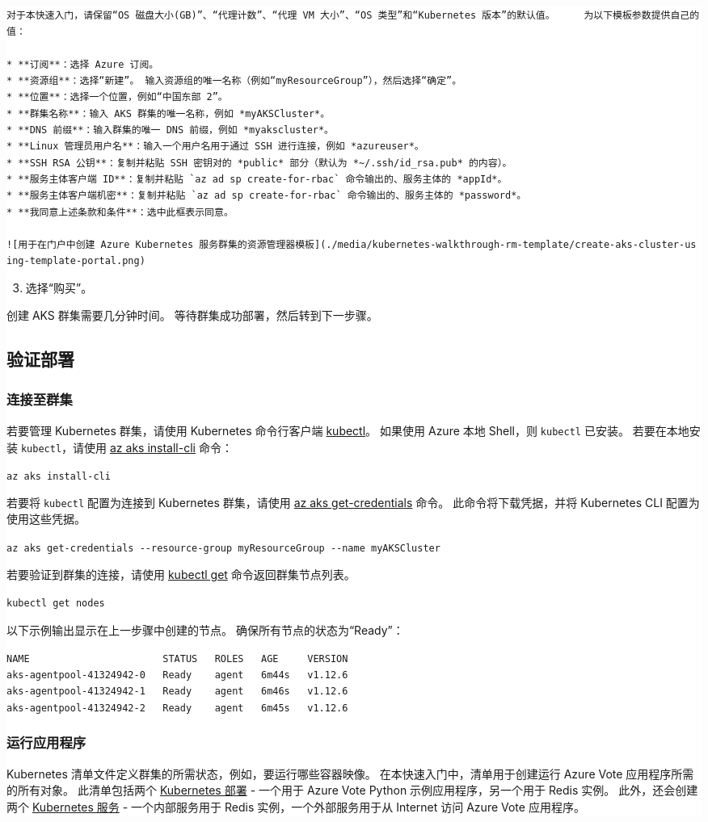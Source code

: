     对于本快速入门，请保留“OS 磁盘大小(GB)”、“代理计数”、“代理 VM 大小”、“OS 类型”和“Kubernetes 版本”的默认值。     为以下模板参数提供自己的值：

    * **订阅**：选择 Azure 订阅。
    * **资源组**：选择“新建”。 输入资源组的唯一名称（例如“myResourceGroup”），然后选择“确定”。
    * **位置**：选择一个位置，例如“中国东部 2”。
    * **群集名称**：输入 AKS 群集的唯一名称，例如 *myAKSCluster*。
    * **DNS 前缀**：输入群集的唯一 DNS 前缀，例如 *myakscluster*。
    * **Linux 管理员用户名**：输入一个用户名用于通过 SSH 进行连接，例如 *azureuser*。
    * **SSH RSA 公钥**：复制并粘贴 SSH 密钥对的 *public* 部分（默认为 *~/.ssh/id_rsa.pub* 的内容）。
    * **服务主体客户端 ID**：复制并粘贴 `az ad sp create-for-rbac` 命令输出的、服务主体的 *appId*。
    * **服务主体客户端机密**：复制并粘贴 `az ad sp create-for-rbac` 命令输出的、服务主体的 *password*。
    * **我同意上述条款和条件**：选中此框表示同意。

    ![用于在门户中创建 Azure Kubernetes 服务群集的资源管理器模板](./media/kubernetes-walkthrough-rm-template/create-aks-cluster-using-template-portal.png)

3. 选择“购买”。

创建 AKS 群集需要几分钟时间。 等待群集成功部署，然后转到下一步骤。

## <a name="validate-the-deployment"></a>验证部署

### <a name="connect-to-the-cluster"></a>连接至群集

若要管理 Kubernetes 群集，请使用 Kubernetes 命令行客户端 [kubectl][kubectl]。 如果使用 Azure 本地 Shell，则 `kubectl` 已安装。 若要在本地安装 `kubectl`，请使用 [az aks install-cli][az-aks-install-cli] 命令：

```azurecli
az aks install-cli
```

若要将 `kubectl` 配置为连接到 Kubernetes 群集，请使用 [az aks get-credentials][az-aks-get-credentials] 命令。 此命令将下载凭据，并将 Kubernetes CLI 配置为使用这些凭据。

```azurecli
az aks get-credentials --resource-group myResourceGroup --name myAKSCluster
```

若要验证到群集的连接，请使用 [kubectl get][kubectl-get] 命令返回群集节点列表。

```console
kubectl get nodes
```

以下示例输出显示在上一步骤中创建的节点。 确保所有节点的状态为“Ready”：

```output
NAME                       STATUS   ROLES   AGE     VERSION
aks-agentpool-41324942-0   Ready    agent   6m44s   v1.12.6
aks-agentpool-41324942-1   Ready    agent   6m46s   v1.12.6
aks-agentpool-41324942-2   Ready    agent   6m45s   v1.12.6
```

### <a name="run-the-application"></a>运行应用程序

Kubernetes 清单文件定义群集的所需状态，例如，要运行哪些容器映像。 在本快速入门中，清单用于创建运行 Azure Vote 应用程序所需的所有对象。 此清单包括两个 [Kubernetes 部署][kubernetes-deployment] - 一个用于 Azure Vote Python 示例应用程序，另一个用于 Redis 实例。 此外，还会创建两个 [Kubernetes 服务][kubernetes-service] - 一个内部服务用于 Redis 实例，一个外部服务用于从 Internet 访问 Azure Vote 应用程序。


[azure-vote-app]: https://github.com/Azure-Samples/azure-voting-app-redis.git
[kubectl]: https://kubernetes.io/docs/user-guide/kubectl/
[kubectl-apply]: https://kubernetes.io/docs/reference/generated/kubectl/kubectl-commands#apply
[kubectl-get]: https://kubernetes.io/docs/reference/generated/kubectl/kubectl-commands#get
[aks-quickstart-templates]: https://github.com/Azure/azure-quickstart-templates/?term=Azure+Kubernetes+Service
[kubernetes-concepts]: concepts-clusters-workloads.md
[aks-monitor]: https://aka.ms/coingfonboarding
[aks-tutorial]: ./tutorial-kubernetes-prepare-app.md
[az-aks-browse]: https://docs.microsoft.com/cli/azure/aks?view=azure-cli-latest#az-aks-browse
[az-aks-create]: https://docs.microsoft.com/cli/azure/aks?view=azure-cli-latest#az-aks-create
[az-aks-get-credentials]: https://docs.microsoft.com/cli/azure/aks?view=azure-cli-latest#az-aks-get-credentials
[az-aks-install-cli]: https://docs.microsoft.com/cli/azure/aks?view=azure-cli-latest#az-aks-install-cli
[az-group-create]: https://docs.azure.cn/cli/group?view=azure-cli-latest#az-group-create
[az-group-delete]: https://docs.azure.cn/cli/group?view=azure-cli-latest#az-group-delete
[azure-cli-install]: https://docs.azure.cn/cli/install-azure-cli?view=azure-cli-latest
[sp-delete]: kubernetes-service-principal.md#additional-considerations
[azure-portal]: https://portal.azure.cn
[kubernetes-deployment]: concepts-clusters-workloads.md#deployments-and-yaml-manifests
[kubernetes-service]: concepts-network.md#services
[kubernetes-dashboard]: kubernetes-dashboard.md
[ssh-keys]: ../virtual-machines/linux/create-ssh-keys-detailed.md
[az-ad-sp-create-for-rbac]: https://docs.azure.cn/cli/ad/sp?view=azure-cli-latest#az-ad-sp-create-for-rbac